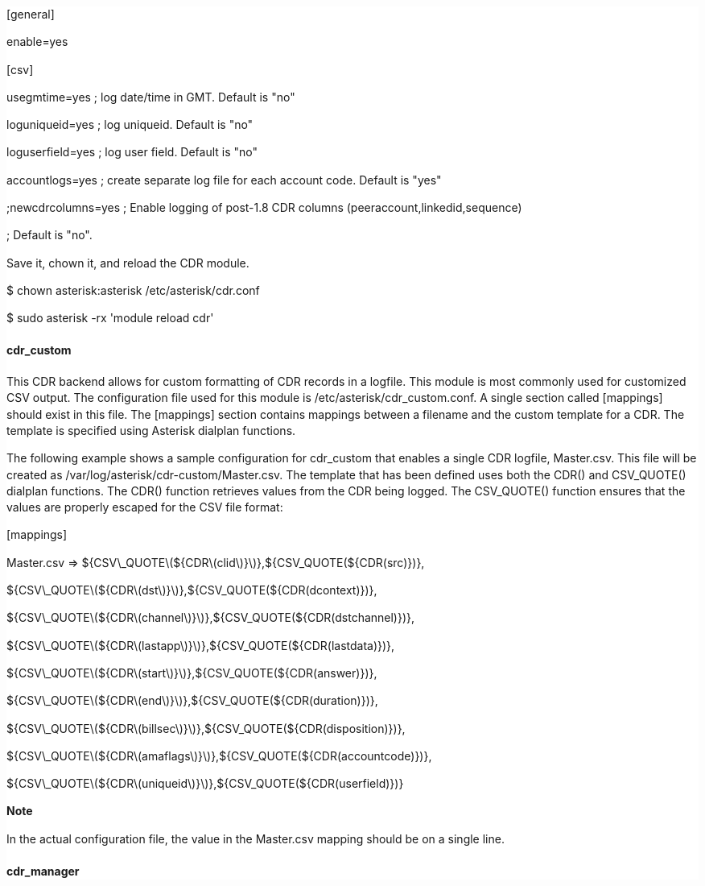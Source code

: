 \[general\]

enable=yes

\[csv\]

usegmtime=yes ; log date/time in GMT. Default is "no"

loguniqueid=yes ; log uniqueid. Default is "no"

loguserfield=yes ; log user field. Default is "no"

accountlogs=yes ; create separate log file for each account code. Default is "yes"

;newcdrcolumns=yes ; Enable logging of post-1.8 CDR columns \(peeraccount,linkedid,sequence\)

 ; Default is "no".

Save it, chown it, and reload the CDR module.

$ chown asterisk:asterisk /etc/asterisk/cdr.conf

$ sudo asterisk -rx 'module reload cdr'

#### cdr\_custom

This CDR backend allows for custom formatting of CDR records in a logfile. This module is most commonly used for customized CSV output. The configuration file used for this module is /etc/asterisk/cdr\_custom.conf. A single section called \[mappings\] should exist in this file. The \[mappings\] section contains mappings between a filename and the custom template for a CDR. The template is specified using Asterisk dialplan functions.

The following example shows a sample configuration for cdr\_custom that enables a single CDR logfile, Master.csv. This file will be created as /var/log/asterisk/cdr-custom/Master.csv. The template that has been defined uses both the CDR\(\) and CSV\_QUOTE\(\) dialplan functions. The CDR\(\) function retrieves values from the CDR being logged. The CSV\_QUOTE\(\) function ensures that the values are properly escaped for the CSV file format:

\[mappings\]

Master.csv =&gt; ${CSV\_QUOTE\(${CDR\(clid\)}\)},${CSV\_QUOTE\(${CDR\(src\)}\)},

 ${CSV\_QUOTE\(${CDR\(dst\)}\)},${CSV\_QUOTE\(${CDR\(dcontext\)}\)},

 ${CSV\_QUOTE\(${CDR\(channel\)}\)},${CSV\_QUOTE\(${CDR\(dstchannel\)}\)},

 ${CSV\_QUOTE\(${CDR\(lastapp\)}\)},${CSV\_QUOTE\(${CDR\(lastdata\)}\)},

 ${CSV\_QUOTE\(${CDR\(start\)}\)},${CSV\_QUOTE\(${CDR\(answer\)}\)},

 ${CSV\_QUOTE\(${CDR\(end\)}\)},${CSV\_QUOTE\(${CDR\(duration\)}\)},

 ${CSV\_QUOTE\(${CDR\(billsec\)}\)},${CSV\_QUOTE\(${CDR\(disposition\)}\)},

 ${CSV\_QUOTE\(${CDR\(amaflags\)}\)},${CSV\_QUOTE\(${CDR\(accountcode\)}\)},

 ${CSV\_QUOTE\(${CDR\(uniqueid\)}\)},${CSV\_QUOTE\(${CDR\(userfield\)}\)}

**Note**

In the actual configuration file, the value in the Master.csv mapping should be on a single line.

#### cdr\_manager
